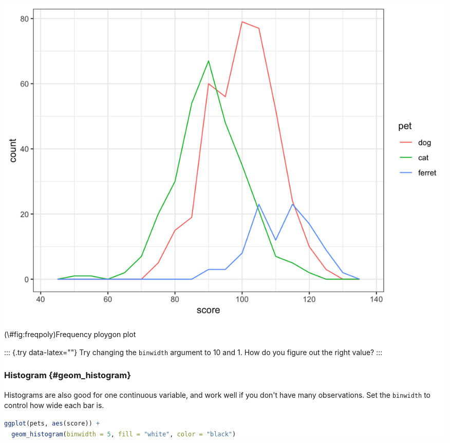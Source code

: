 <img src="02-ggplot_files/figure-html/freqpoly-1.png" alt="Frequency ploygon plot" width="100%" />
<p class="caption">(\#fig:freqpoly)Frequency ploygon plot</p>
</div>

::: {.try data-latex=""}
Try changing the `binwidth` argument to 10 and 1. How do you figure out the right value?
:::

### Histogram {#geom_histogram}

Histograms are also good for one continuous variable, and work well if you don't have many observations. Set the `binwidth` to control how wide each bar is.


```r
ggplot(pets, aes(score)) +
  geom_histogram(binwidth = 5, fill = "white", color = "black")
```

<div class="figure" style="text-align: center">